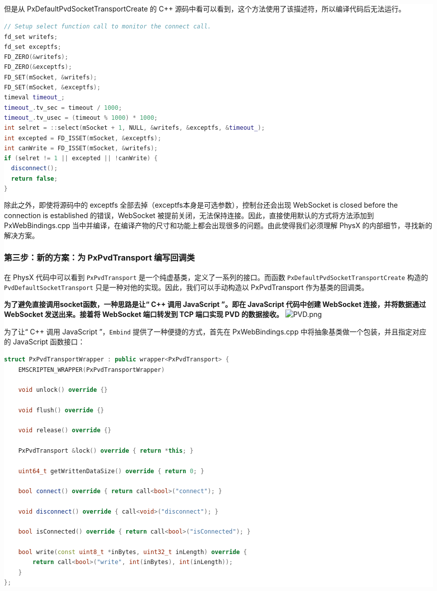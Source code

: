 但是从 PxDefaultPvdSocketTransportCreate 的 C++ 源码中看可以看到，这个方法使用了该描述符，所以编译代码后无法运行。

```cpp
// Setup select function call to monitor the connect call.
fd_set writefs;
fd_set exceptfs;
FD_ZERO(&writefs);
FD_ZERO(&exceptfs);
FD_SET(mSocket, &writefs);
FD_SET(mSocket, &exceptfs);
timeval timeout_;
timeout_.tv_sec = timeout / 1000;
timeout_.tv_usec = (timeout % 1000) * 1000;
int selret = ::select(mSocket + 1, NULL, &writefs, &exceptfs, &timeout_);
int excepted = FD_ISSET(mSocket, &exceptfs);
int canWrite = FD_ISSET(mSocket, &writefs);
if (selret != 1 || excepted || !canWrite) {
  disconnect();
  return false;
}
```

除此之外，即使将源码中的 exceptfs 全部去掉（exceptfs本身是可选参数），控制台还会出现 WebSocket is closed before the connection is established 的错误，WebSocket
被提前关闭，无法保持连接。因此，直接使用默认的方式将方法添加到 PxWebBindings.cpp 当中并编译，在编译产物的尺寸和功能上都会出现很多的问题。由此使得我们必须理解 PhysX 的内部细节，寻找新的解决方案。

### 第三步：新的方案：为 PxPvdTransport 编写回调类

在 PhysX 代码中可以看到 `PxPvdTransport` 是一个纯虚基类，定义了一系列的接口。而函数 `PxDefaultPvdSocketTransportCreate` 构造的 `PvdDefaultSocketTransport`
只是一种对他的实现。因此，我们可以手动构造以 PxPvdTransport 作为基类的回调类。

**为了避免直接调用socket函数，一种思路是让“ C++ 调用 JavaScript ”。即在 JavaScript 代码中创建 WebSocket 连接，并将数据通过 WebSocket 发送出来。接着将 WebSocket
端口转发到 TCP 端口实现 PVD 的数据接收。**
![PVD.png](https://intranetproxy.alipay.com/skylark/lark/0/2021/png/24156654/1630911459576-59515fe4-6064-4b15-a58a-6684a7d7af4e.png#clientId=u97085df2-4702-4&from=drop&height=362&id=u0c5e3c0f&margin=%5Bobject%20Object%5D&name=PVD.png&originHeight=970&originWidth=1504&originalType=binary&ratio=1&size=103592&status=done&style=none&taskId=u61f46be7-bee3-4bd3-a403-4402c52ee53&width=562)

为了让“ C++ 调用 JavaScript ”，`Embind` 提供了一种便捷的方式，首先在 PxWebBindings.cpp 中将抽象基类做一个包装，并且指定对应的 JavaScript 函数接口：

```cpp
struct PxPvdTransportWrapper : public wrapper<PxPvdTransport> {
    EMSCRIPTEN_WRAPPER(PxPvdTransportWrapper)

    void unlock() override {}

    void flush() override {}

    void release() override {}

    PxPvdTransport &lock() override { return *this; }

    uint64_t getWrittenDataSize() override { return 0; }

    bool connect() override { return call<bool>("connect"); }

    void disconnect() override { call<void>("disconnect"); }

    bool isConnected() override { return call<bool>("isConnected"); }

    bool write(const uint8_t *inBytes, uint32_t inLength) override {
        return call<bool>("write", int(inBytes), int(inLength));
    }
};

```